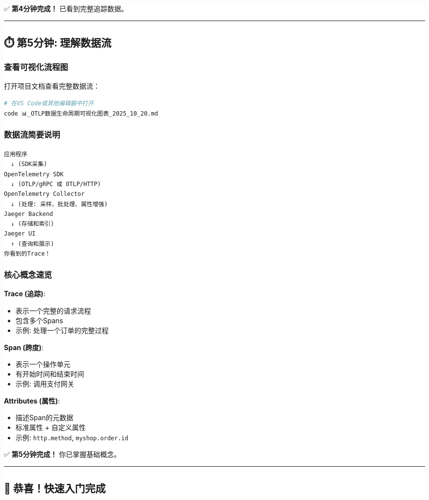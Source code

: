 ✅ **第4分钟完成！** 已看到完整追踪数据。

---

## ⏱️ 第5分钟: 理解数据流

### 查看可视化流程图

打开项目文档查看完整数据流：

```bash
# 在VS Code或其他编辑器中打开
code 📊_OTLP数据生命周期可视化图表_2025_10_20.md
```

### 数据流简要说明

```text
应用程序
  ↓ (SDK采集)
OpenTelemetry SDK
  ↓ (OTLP/gRPC 或 OTLP/HTTP)
OpenTelemetry Collector
  ↓ (处理: 采样、批处理、属性增强)
Jaeger Backend
  ↓ (存储和索引)
Jaeger UI
  ↑ (查询和展示)
你看到的Trace！
```

### 核心概念速览

**Trace (追踪)**:

- 表示一个完整的请求流程
- 包含多个Spans
- 示例: 处理一个订单的完整过程

**Span (跨度)**:

- 表示一个操作单元
- 有开始时间和结束时间
- 示例: 调用支付网关

**Attributes (属性)**:

- 描述Span的元数据
- 标准属性 + 自定义属性
- 示例: `http.method`, `myshop.order.id`

✅ **第5分钟完成！** 你已掌握基础概念。

---

## 🎉 恭喜！快速入门完成
